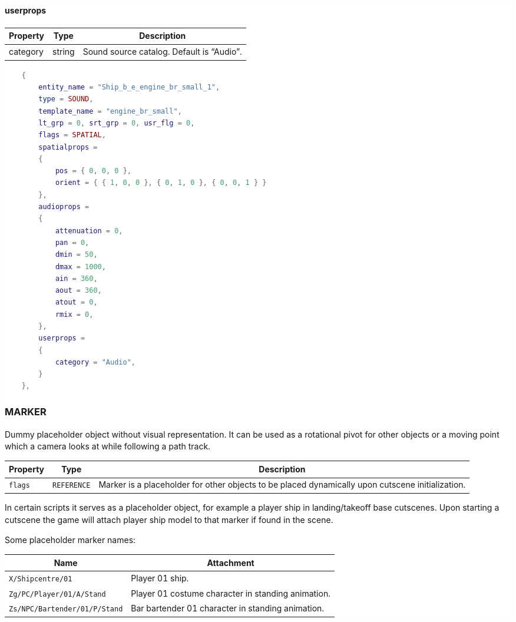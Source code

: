 #### userprops

| Property | Type   | Description                               |
| -------- | ------ | ----------------------------------------- |
| category | string | Sound source catalog. Default is “Audio”. |

```lua
    {
		entity_name = "Ship_b_e_engine_br_small_1",
		type = SOUND,
		template_name = "engine_br_small",
		lt_grp = 0, srt_grp = 0, usr_flg = 0,
		flags = SPATIAL,
		spatialprops =
		{
			pos = { 0, 0, 0 },
			orient = { { 1, 0, 0 }, { 0, 1, 0 }, { 0, 0, 1 } }
		},
		audioprops =
		{
			attenuation = 0,
			pan = 0,
			dmin = 50,
			dmax = 1000,
			ain = 360,
			aout = 360,
			atout = 0,
			rmix = 0,
		},
		userprops =
		{
			category = "Audio",
		}
	},
```

### MARKER

Dummy placeholder object without visual representation. It can be used as a rotational pivot for other objects or a moving point which a camera looks at while following a path track.

| Property | Type        | Description                                                                                      |
| -------- | ----------- | ------------------------------------------------------------------------------------------------ |
| `flags`  | `REFERENCE` | Marker is a placeholder for other objects to be placed dynamically upon cutscene initialization. |

In certain scripts it serves as a placeholder object, for example a player ship in landing/takeoff base cutscenes. Upon starting a cutscene the game will attach player ship model to that marker if found in the scene.

Some placeholder marker names:

| Name                          | Attachment                                          |
| ----------------------------- | --------------------------------------------------- |
| `X/Shipcentre/01`             | Player 01 ship.                                     |
| `Zg/PC/Player/01/A/Stand `    | Player 01 costume character in standing  animation. |
| `Zs/NPC/Bartender/01/P/Stand` | Bar bartender 01 character in standing animation.   |
